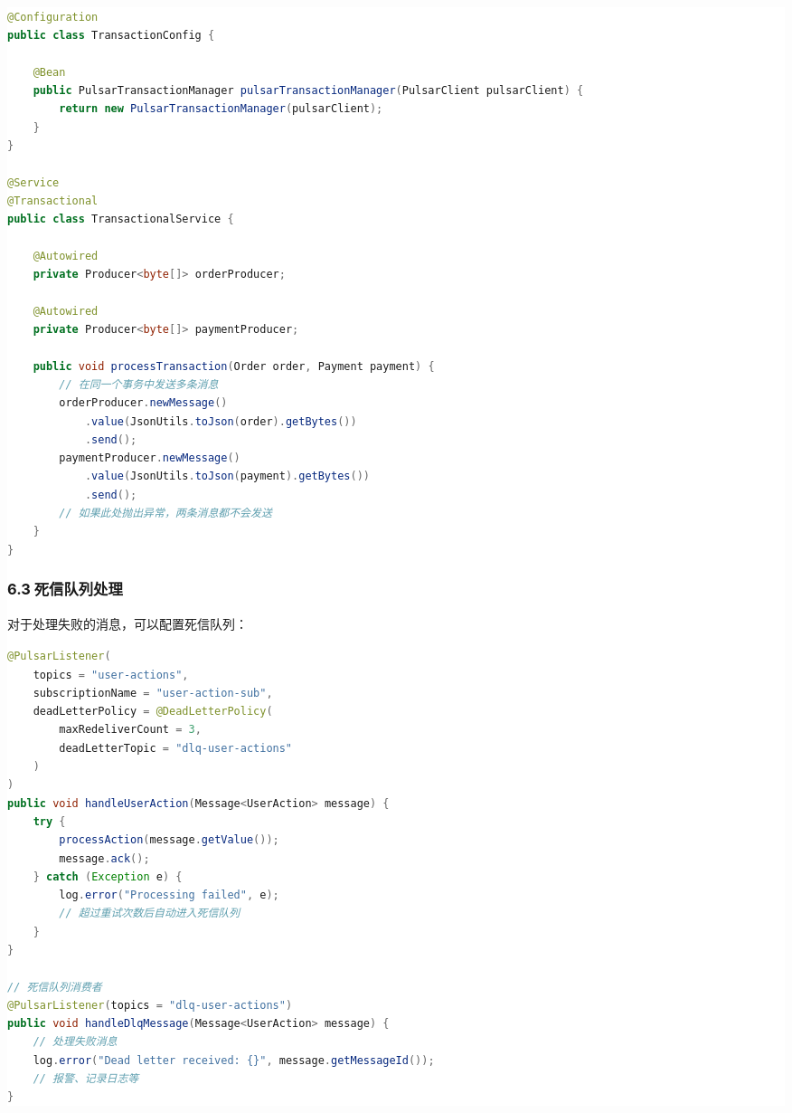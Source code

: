 ```java
@Configuration
public class TransactionConfig {
    
    @Bean
    public PulsarTransactionManager pulsarTransactionManager(PulsarClient pulsarClient) {
        return new PulsarTransactionManager(pulsarClient);
    }
}

@Service
@Transactional
public class TransactionalService {
    
    @Autowired
    private Producer<byte[]> orderProducer;
    
    @Autowired
    private Producer<byte[]> paymentProducer;
    
    public void processTransaction(Order order, Payment payment) {
        // 在同一个事务中发送多条消息
        orderProducer.newMessage()
            .value(JsonUtils.toJson(order).getBytes())
            .send();
        paymentProducer.newMessage()
            .value(JsonUtils.toJson(payment).getBytes())
            .send();
        // 如果此处抛出异常，两条消息都不会发送
    }
}
```

### 6.3 死信队列处理

对于处理失败的消息，可以配置死信队列：

```java
@PulsarListener(
    topics = "user-actions",
    subscriptionName = "user-action-sub",
    deadLetterPolicy = @DeadLetterPolicy(
        maxRedeliverCount = 3,
        deadLetterTopic = "dlq-user-actions"
    )
)
public void handleUserAction(Message<UserAction> message) {
    try {
        processAction(message.getValue());
        message.ack();
    } catch (Exception e) {
        log.error("Processing failed", e);
        // 超过重试次数后自动进入死信队列
    }
}

// 死信队列消费者
@PulsarListener(topics = "dlq-user-actions")
public void handleDlqMessage(Message<UserAction> message) {
    // 处理失败消息
    log.error("Dead letter received: {}", message.getMessageId());
    // 报警、记录日志等
}
```
